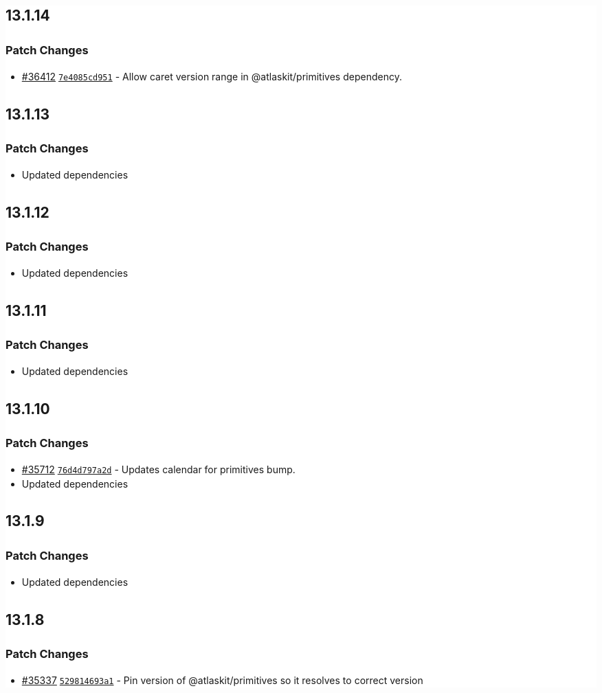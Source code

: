 ## 13.1.14

### Patch Changes

- [#36412](https://bitbucket.org/atlassian/atlassian-frontend/pull-requests/36412)
  [`7e4085cd951`](https://bitbucket.org/atlassian/atlassian-frontend/commits/7e4085cd951) - Allow
  caret version range in @atlaskit/primitives dependency.

## 13.1.13

### Patch Changes

- Updated dependencies

## 13.1.12

### Patch Changes

- Updated dependencies

## 13.1.11

### Patch Changes

- Updated dependencies

## 13.1.10

### Patch Changes

- [#35712](https://bitbucket.org/atlassian/atlassian-frontend/pull-requests/35712)
  [`76d4d797a2d`](https://bitbucket.org/atlassian/atlassian-frontend/commits/76d4d797a2d) - Updates
  calendar for primitives bump.
- Updated dependencies

## 13.1.9

### Patch Changes

- Updated dependencies

## 13.1.8

### Patch Changes

- [#35337](https://bitbucket.org/atlassian/atlassian-frontend/pull-requests/35337)
  [`529814693a1`](https://bitbucket.org/atlassian/atlassian-frontend/commits/529814693a1) - Pin
  version of @atlaskit/primitives so it resolves to correct version
